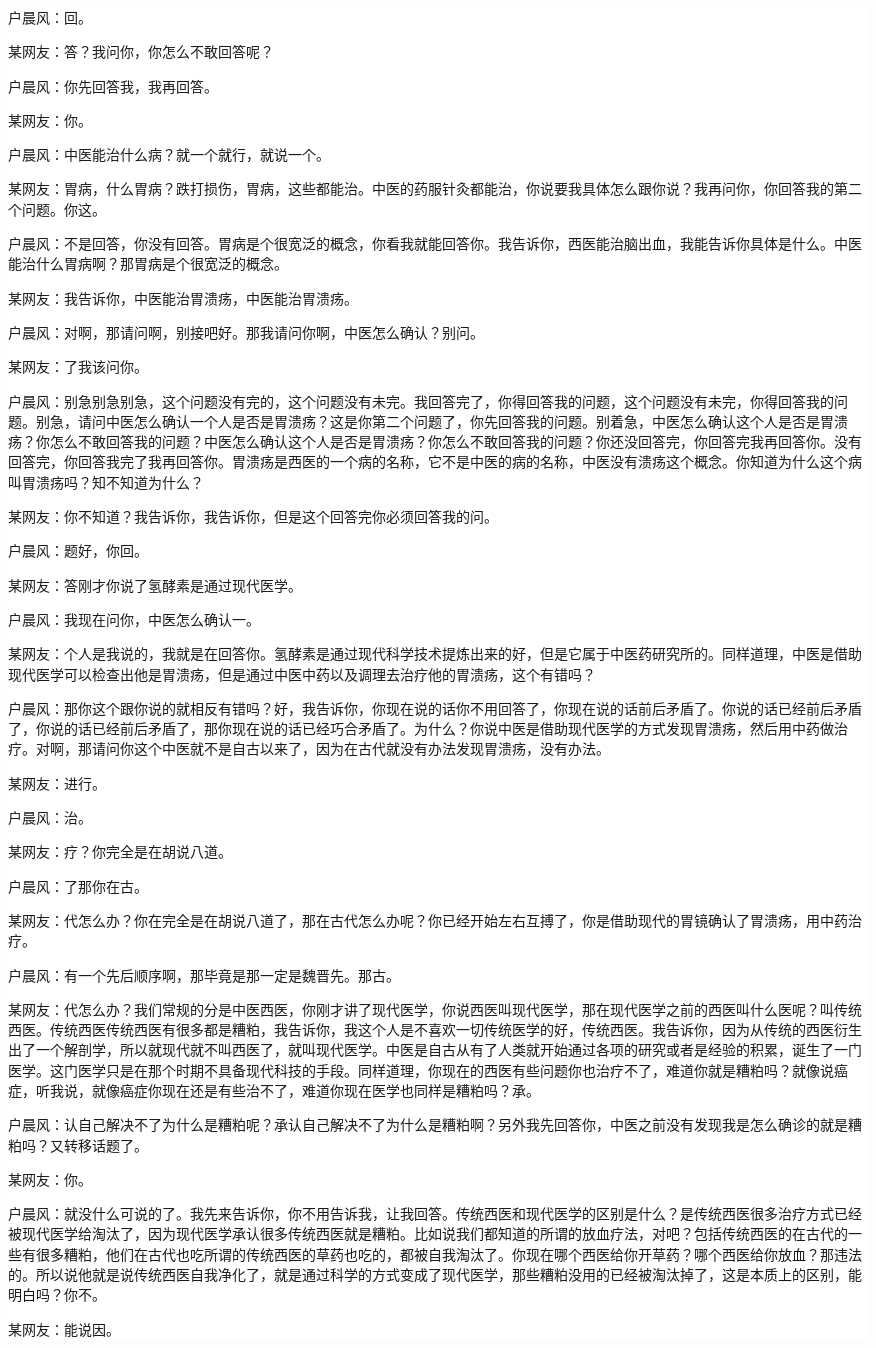 户晨风：回。

某网友：答？我问你，你怎么不敢回答呢？

户晨风：你先回答我，我再回答。

某网友：你。

户晨风：中医能治什么病？就一个就行，就说一个。

某网友：胃病，什么胃病？跌打损伤，胃病，这些都能治。中医的药服针灸都能治，你说要我具体怎么跟你说？我再问你，你回答我的第二个问题。你这。

户晨风：不是回答，你没有回答。胃病是个很宽泛的概念，你看我就能回答你。我告诉你，西医能治脑出血，我能告诉你具体是什么。中医能治什么胃病啊？那胃病是个很宽泛的概念。

某网友：我告诉你，中医能治胃溃疡，中医能治胃溃疡。

户晨风：对啊，那请问啊，别接吧好。那我请问你啊，中医怎么确认？别问。

某网友：了我该问你。

户晨风：别急别急别急，这个问题没有完的，这个问题没有未完。我回答完了，你得回答我的问题，这个问题没有未完，你得回答我的问题。别急，请问中医怎么确认一个人是否是胃溃疡？这是你第二个问题了，你先回答我的问题。别着急，中医怎么确认这个人是否是胃溃疡？你怎么不敢回答我的问题？中医怎么确认这个人是否是胃溃疡？你怎么不敢回答我的问题？你还没回答完，你回答完我再回答你。没有回答完，你回答我完了我再回答你。胃溃疡是西医的一个病的名称，它不是中医的病的名称，中医没有溃疡这个概念。你知道为什么这个病叫胃溃疡吗？知不知道为什么？

某网友：你不知道？我告诉你，我告诉你，但是这个回答完你必须回答我的问。

户晨风：题好，你回。

某网友：答刚才你说了氢酵素是通过现代医学。

户晨风：我现在问你，中医怎么确认一。

某网友：个人是我说的，我就是在回答你。氢酵素是通过现代科学技术提炼出来的好，但是它属于中医药研究所的。同样道理，中医是借助现代医学可以检查出他是胃溃疡，但是通过中医中药以及调理去治疗他的胃溃疡，这个有错吗？

户晨风：那你这个跟你说的就相反有错吗？好，我告诉你，你现在说的话你不用回答了，你现在说的话前后矛盾了。你说的话已经前后矛盾了，你说的话已经前后矛盾了，那你现在说的话已经巧合矛盾了。为什么？你说中医是借助现代医学的方式发现胃溃疡，然后用中药做治疗。对啊，那请问你这个中医就不是自古以来了，因为在古代就没有办法发现胃溃疡，没有办法。

某网友：进行。

户晨风：治。

某网友：疗？你完全是在胡说八道。

户晨风：了那你在古。

某网友：代怎么办？你在完全是在胡说八道了，那在古代怎么办呢？你已经开始左右互搏了，你是借助现代的胃镜确认了胃溃疡，用中药治疗。

户晨风：有一个先后顺序啊，那毕竟是那一定是魏晋先。那古。

某网友：代怎么办？我们常规的分是中医西医，你刚才讲了现代医学，你说西医叫现代医学，那在现代医学之前的西医叫什么医呢？叫传统西医。传统西医传统西医有很多都是糟粕，我告诉你，我这个人是不喜欢一切传统医学的好，传统西医。我告诉你，因为从传统的西医衍生出了一个解剖学，所以就现代就不叫西医了，就叫现代医学。中医是自古从有了人类就开始通过各项的研究或者是经验的积累，诞生了一门医学。这门医学只是在那个时期不具备现代科技的手段。同样道理，你现在的西医有些问题你也治疗不了，难道你就是糟粕吗？就像说癌症，听我说，就像癌症你现在还是有些治不了，难道你现在医学也同样是糟粕吗？承。

户晨风：认自己解决不了为什么是糟粕呢？承认自己解决不了为什么是糟粕啊？另外我先回答你，中医之前没有发现我是怎么确诊的就是糟粕吗？又转移话题了。

某网友：你。

户晨风：就没什么可说的了。我先来告诉你，你不用告诉我，让我回答。传统西医和现代医学的区别是什么？是传统西医很多治疗方式已经被现代医学给淘汰了，因为现代医学承认很多传统西医就是糟粕。比如说我们都知道的所谓的放血疗法，对吧？包括传统西医的在古代的一些有很多糟粕，他们在古代也吃所谓的传统西医的草药也吃的，都被自我淘汰了。你现在哪个西医给你开草药？哪个西医给你放血？那违法的。所以说他就是说传统西医自我净化了，就是通过科学的方式变成了现代医学，那些糟粕没用的已经被淘汰掉了，这是本质上的区别，能明白吗？你不。

某网友：能说因。
